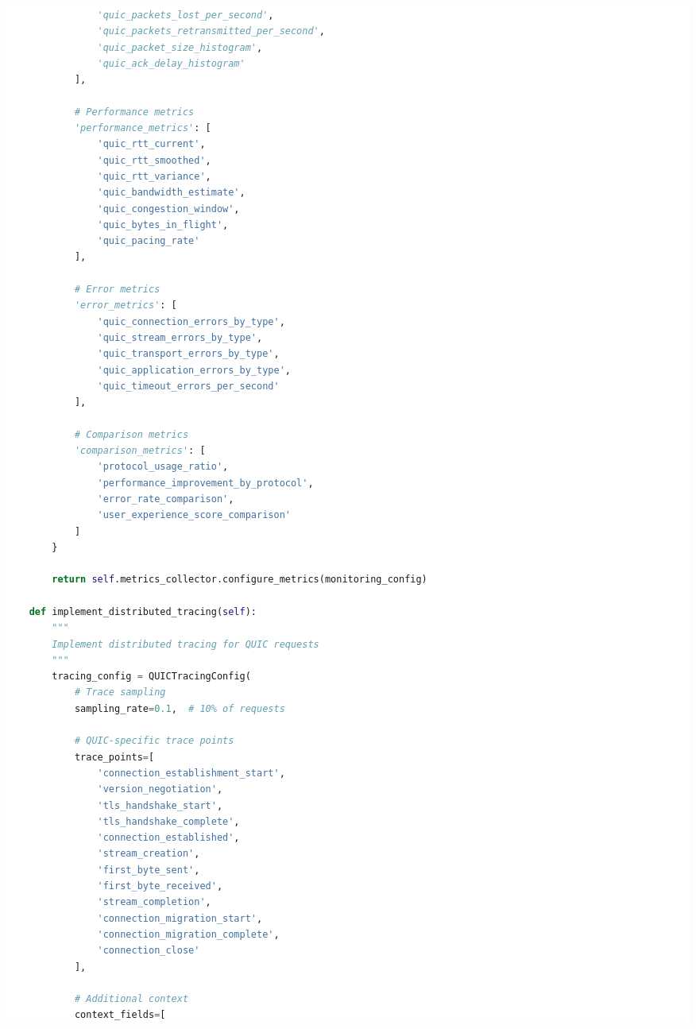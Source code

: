 ```python
                'quic_packets_lost_per_second',
                'quic_packets_retransmitted_per_second',
                'quic_packet_size_histogram',
                'quic_ack_delay_histogram'
            ],
            
            # Performance metrics
            'performance_metrics': [
                'quic_rtt_current',
                'quic_rtt_smoothed',
                'quic_rtt_variance',
                'quic_bandwidth_estimate',
                'quic_congestion_window',
                'quic_bytes_in_flight',
                'quic_pacing_rate'
            ],
            
            # Error metrics
            'error_metrics': [
                'quic_connection_errors_by_type',
                'quic_stream_errors_by_type',
                'quic_transport_errors_by_type',
                'quic_application_errors_by_type',
                'quic_timeout_errors_per_second'
            ],
            
            # Comparison metrics
            'comparison_metrics': [
                'protocol_usage_ratio',
                'performance_improvement_by_protocol',
                'error_rate_comparison',
                'user_experience_score_comparison'
            ]
        }
        
        return self.metrics_collector.configure_metrics(monitoring_config)
    
    def implement_distributed_tracing(self):
        """
        Implement distributed tracing for QUIC requests
        """
        tracing_config = QUICTracingConfig(
            # Trace sampling
            sampling_rate=0.1,  # 10% of requests
            
            # QUIC-specific trace points
            trace_points=[
                'connection_establishment_start',
                'version_negotiation',
                'tls_handshake_start',
                'tls_handshake_complete',
                'connection_established',
                'stream_creation',
                'first_byte_sent',
                'first_byte_received',
                'stream_completion',
                'connection_migration_start',
                'connection_migration_complete',
                'connection_close'
            ],
            
            # Additional context
            context_fields=[
```